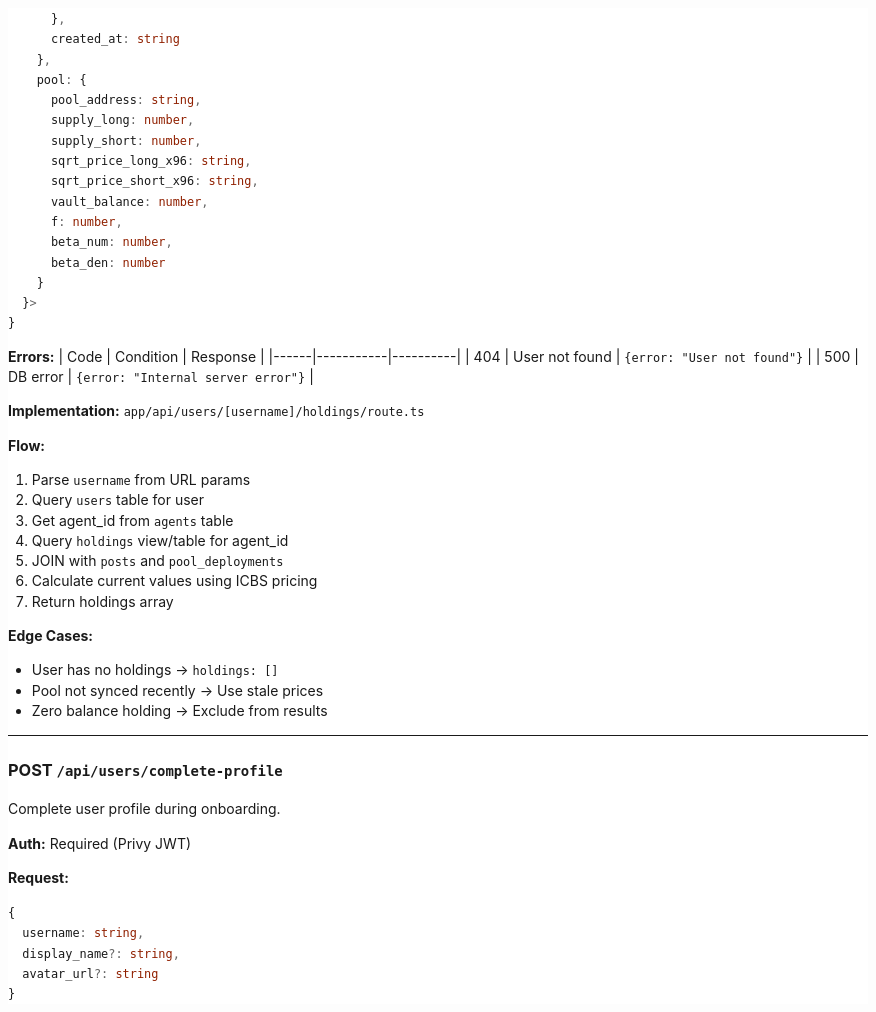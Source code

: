 ```typescript
      },
      created_at: string
    },
    pool: {
      pool_address: string,
      supply_long: number,
      supply_short: number,
      sqrt_price_long_x96: string,
      sqrt_price_short_x96: string,
      vault_balance: number,
      f: number,
      beta_num: number,
      beta_den: number
    }
  }>
}
```

**Errors:**
| Code | Condition | Response |
|------|-----------|----------|
| 404 | User not found | `{error: "User not found"}` |
| 500 | DB error | `{error: "Internal server error"}` |

**Implementation:** `app/api/users/[username]/holdings/route.ts`

**Flow:**
1. Parse `username` from URL params
2. Query `users` table for user
3. Get agent_id from `agents` table
4. Query `holdings` view/table for agent_id
5. JOIN with `posts` and `pool_deployments`
6. Calculate current values using ICBS pricing
7. Return holdings array

**Edge Cases:**
- User has no holdings → `holdings: []`
- Pool not synced recently → Use stale prices
- Zero balance holding → Exclude from results

---

### POST `/api/users/complete-profile`

Complete user profile during onboarding.

**Auth:** Required (Privy JWT)

**Request:**
```typescript
{
  username: string,
  display_name?: string,
  avatar_url?: string
}
```
